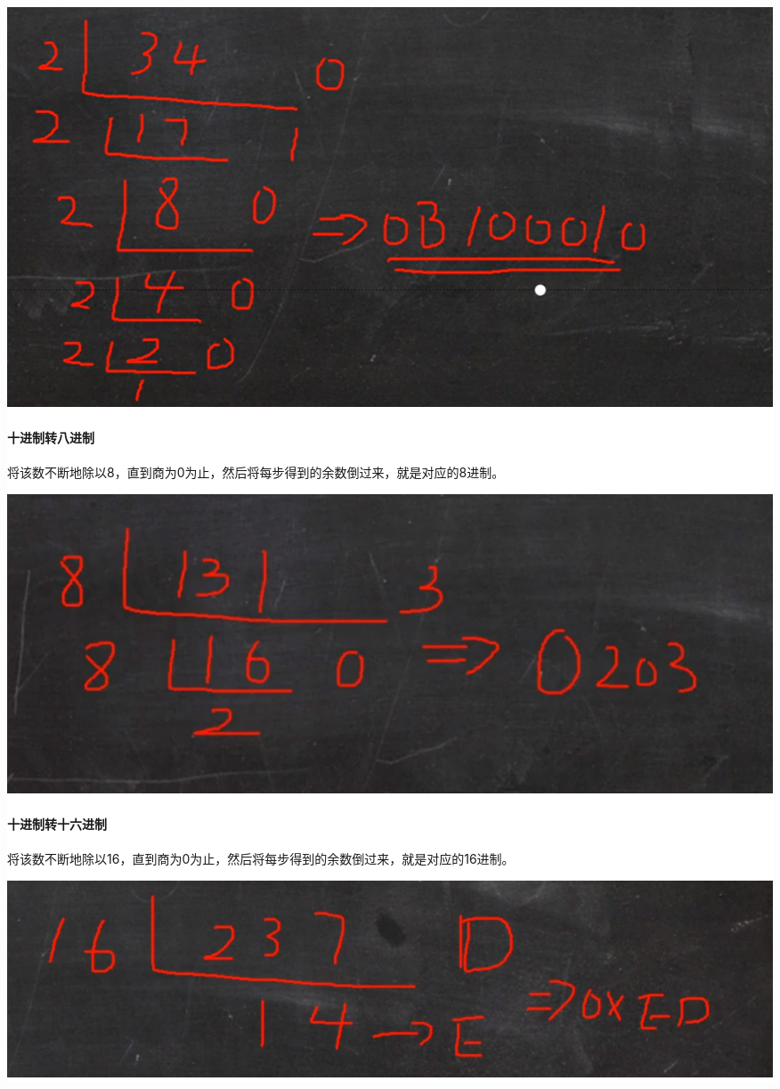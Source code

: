 ![image-20230309233803291](https://raw.githubusercontent.com/yzd11/yzd.github.io/master/img/202303171346027.png)

#### 十进制转八进制

将该数不断地除以8，直到商为0为止，然后将每步得到的余数倒过来，就是对应的8进制。

![image-20230309233936505](https://raw.githubusercontent.com/yzd11/yzd.github.io/master/img/202303171346301.png)

#### 十进制转十六进制

将该数不断地除以16，直到商为0为止，然后将每步得到的余数倒过来，就是对应的16进制。

![image-20230309234101466](https://raw.githubusercontent.com/yzd11/yzd.github.io/master/img/202303171346673.png)
